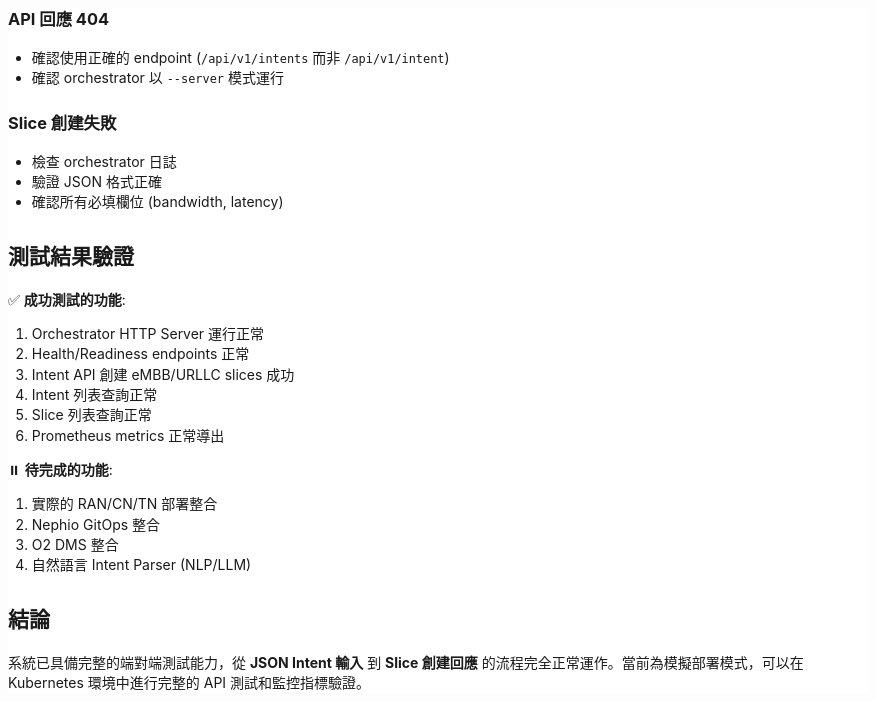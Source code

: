 ### API 回應 404
- 確認使用正確的 endpoint (`/api/v1/intents` 而非 `/api/v1/intent`)
- 確認 orchestrator 以 `--server` 模式運行

### Slice 創建失敗
- 檢查 orchestrator 日誌
- 驗證 JSON 格式正確
- 確認所有必填欄位 (bandwidth, latency)

## 測試結果驗證

✅ **成功測試的功能**:
1. Orchestrator HTTP Server 運行正常
2. Health/Readiness endpoints 正常
3. Intent API 創建 eMBB/URLLC slices 成功
4. Intent 列表查詢正常
5. Slice 列表查詢正常
6. Prometheus metrics 正常導出

⏸️ **待完成的功能**:
1. 實際的 RAN/CN/TN 部署整合
2. Nephio GitOps 整合
3. O2 DMS 整合
4. 自然語言 Intent Parser (NLP/LLM)

## 結論

系統已具備完整的端對端測試能力，從 **JSON Intent 輸入** 到 **Slice 創建回應** 的流程完全正常運作。當前為模擬部署模式，可以在 Kubernetes 環境中進行完整的 API 測試和監控指標驗證。